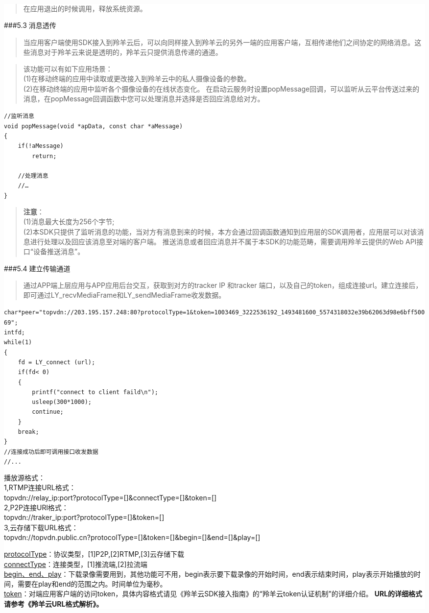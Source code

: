 >在应用退出的时候调用，释放系统资源。

###5.3 消息透传
>当应用客户端使用SDK接入到羚羊云后，可以向同样接入到羚羊云的另外一端的应用客户端，互相传递他们之间协定的网络消息。这些消息对于羚羊云来说是透明的，羚羊云只提供消息传递的通道。

>该功能可以有如下应用场景：<br>
(1)在移动终端的应用中读取或更改接入到羚羊云中的私人摄像设备的参数。<br>
(2)在移动终端的应用中监听各个摄像设备的在线状态变化。
在启动云服务时设置popMessage回调，可以监听从云平台传送过来的消息，在popMessage回调函数中您可以处理消息并选择是否回应消息给对方。
>

```
//监听消息
void popMessage(void *apData, const char *aMessage)
{
	if(!aMessage)
		return;
	
	//处理消息
	//…
}
```
>**注意**：<br>
(1)消息最大长度为256个字节;<br>
(2)本SDK只提供了监听消息的功能，当对方有消息到来的时候，本方会通过回调函数通知到应用层的SDK调用者，应用层可以对该消息进行处理以及回应该消息至对端的客户端。
推送消息或者回应消息并不属于本SDK的功能范畴，需要调用羚羊云提供的Web API接口“设备推送消息”。

###5.4 建立传输通道
>通过APP端上层应用与APP应用后台交互，获取到对方的tracker IP 和tracker 端口，以及自己的token，组成连接url。建立连接后，即可通过LY_recvMediaFrame和LY_sendMediaFrame收发数据。
```
char*peer="topvdn://203.195.157.248:80?protocolType=1&token=1003469_3222536192_1493481600_5574318032e39b62063d98e6bff50069";
intfd;
while(1)
{
	fd = LY_connect (url);
	if(fd< 0)
	{
		printf("connect to client faild\n");
		usleep(300*1000);
		continue;
	}
	break;
}
//连接成功后即可调用接口收发数据
//...
```
>
播放源格式：<br>
  1,RTMP连接URL格式：<br>
    topvdn://relay_ip:port?protocolType=[]&connectType=[]&token=[]<br>
  2,P2P连接URl格式：<br>
    topvdn://traker_ip:port?protocolType=[]&token=[]<br>
  3,云存储下载URL格式：<br>
    topvdn://topvdn.public.cn?protocolType=[]&token=[]&begin=[]&end=[]&play=[]
>
<u>protocolType</u>：协议类型，[1]P2P,[2]RTMP,[3]云存储下载<br>
<u>connectType</u>：连接类型，[1]推流端,[2]拉流端<br>
<u>begin、end、play</u>：下载录像需要用到，其他功能可不用，begin表示要下载录像的开始时间，end表示结束时间，play表示开始播放的时间，需要在play和end的范围之内。时间单位为毫秒。<br>
<u>token</u>：对端应用客户端的访问token，具体内容格式请见《羚羊云SDK接入指南》的“羚羊云token认证机制”的详细介绍。
**URL的详细格式请参考《羚羊云URL格式解析》。**
